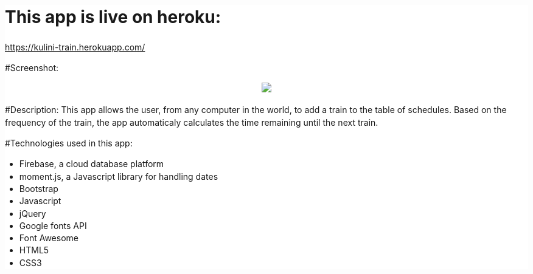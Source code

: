 # This app is live on heroku:
https://kulini-train.herokuapp.com/

#Screenshot:

<p align="center">
<img src="
https://cloud.githubusercontent.com/assets/8959351/18646632/6abfe98c-7e80-11e6-8252-fe4fa6f992bc.png
" width="100%" height="auto"/>
</p>

#Description:
This app allows the user, from any computer in the world, to add a train to the table of schedules. Based on the frequency of the train, the app automaticaly calculates the time remaining until the next train. 

#Technologies used in this app:
* Firebase, a cloud database platform
* moment.js, a Javascript library for handling dates
* Bootstrap
* Javascript
* jQuery
* Google fonts API
* Font Awesome
* HTML5
* CSS3
